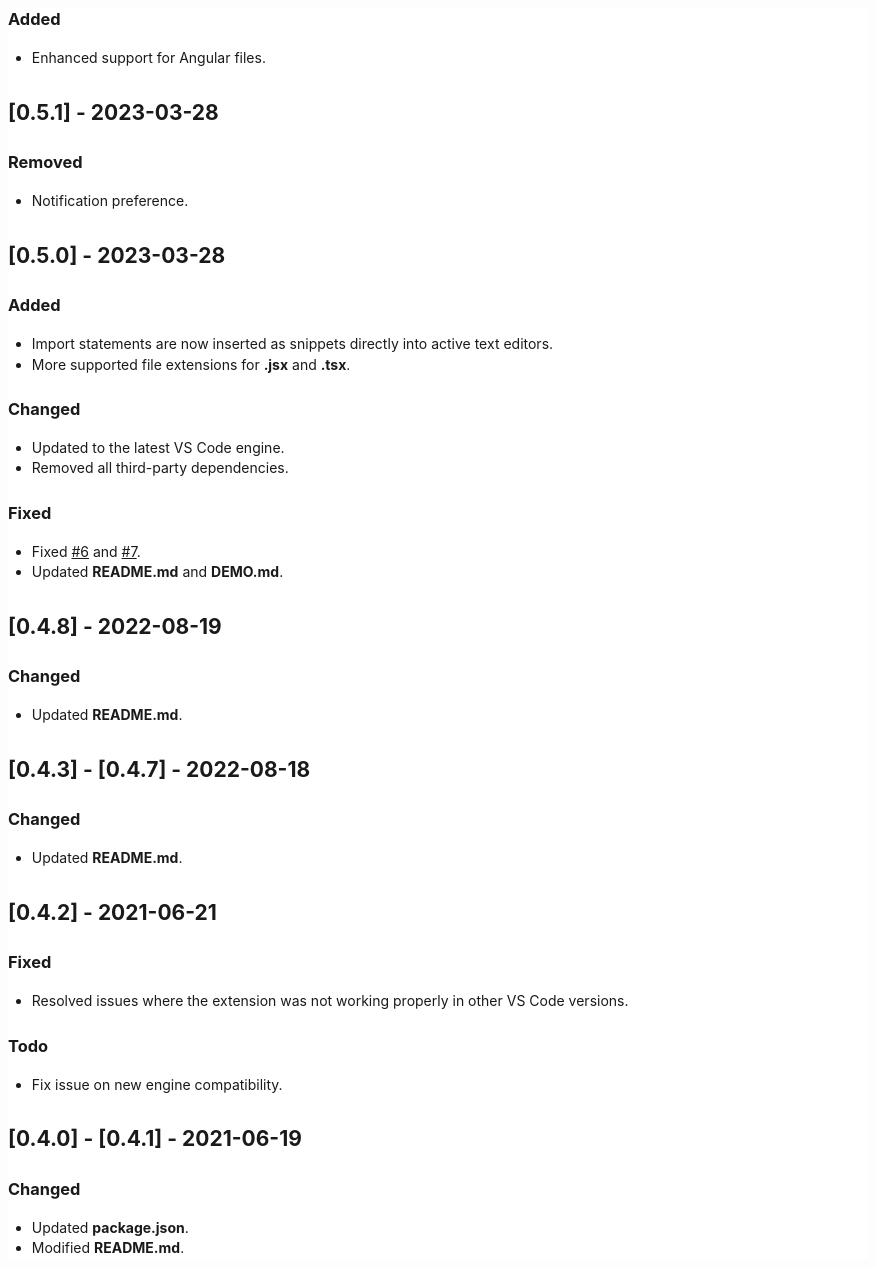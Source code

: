 ### Added
- Enhanced support for Angular files.

## [0.5.1] - 2023-03-28

### Removed
- Notification preference.

## [0.5.0] - 2023-03-28

### Added
- Import statements are now inserted as snippets directly into active text editors.
- More supported file extensions for **.jsx** and **.tsx**.

### Changed
- Updated to the latest VS Code engine.
- Removed all third-party dependencies.

### Fixed
- Fixed [#6](https://github.com/ElecTreeFrying/auto-import-relative-path/issues/6) and [#7](https://github.com/ElecTreeFrying/auto-import-relative-path/issues/7).
- Updated **README.md** and **DEMO.md**.

## [0.4.8] - 2022-08-19

### Changed
- Updated **README.md**.

## [0.4.3] - [0.4.7] - 2022-08-18

### Changed
- Updated **README.md**.

## [0.4.2] - 2021-06-21

### Fixed
- Resolved issues where the extension was not working properly in other VS Code versions.

### Todo
- Fix issue on new engine compatibility.

## [0.4.0] - [0.4.1] - 2021-06-19

### Changed
- Updated **package.json**.
- Modified **README.md**.
